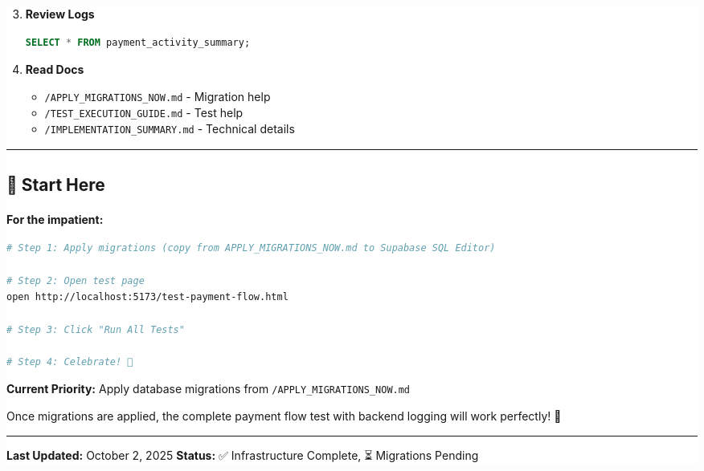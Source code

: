3. **Review Logs**
   ```sql
   SELECT * FROM payment_activity_summary;
   ```

4. **Read Docs**
   - `/APPLY_MIGRATIONS_NOW.md` - Migration help
   - `/TEST_EXECUTION_GUIDE.md` - Test help
   - `/IMPLEMENTATION_SUMMARY.md` - Technical details

---

## 🚀 Start Here

**For the impatient:**

```bash
# Step 1: Apply migrations (copy from APPLY_MIGRATIONS_NOW.md to Supabase SQL Editor)

# Step 2: Open test page
open http://localhost:5173/test-payment-flow.html

# Step 3: Click "Run All Tests"

# Step 4: Celebrate! 🎉
```

**Current Priority:** Apply database migrations from `/APPLY_MIGRATIONS_NOW.md`

Once migrations are applied, the complete payment flow test with backend logging will work perfectly! 🚀

---

**Last Updated:** October 2, 2025
**Status:** ✅ Infrastructure Complete, ⏳ Migrations Pending
